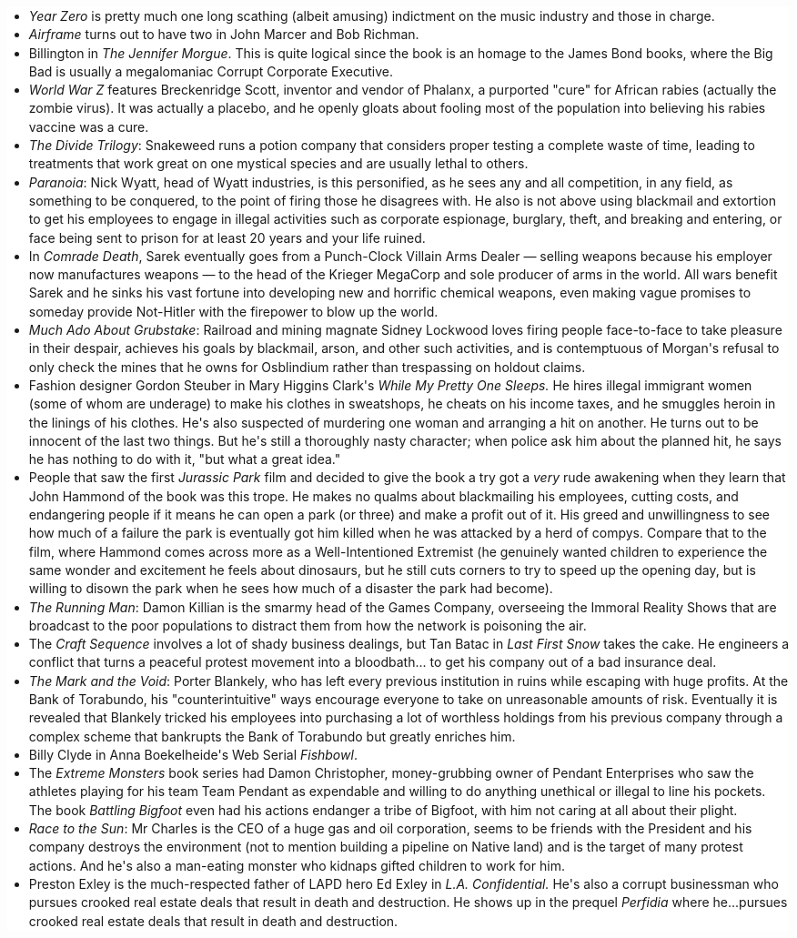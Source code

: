 -   _Year Zero_ is pretty much one long scathing (albeit amusing) indictment on the music industry and those in charge.
-   _Airframe_ turns out to have two in John Marcer and Bob Richman.
-   Billington in _The Jennifer Morgue_. This is quite logical since the book is an homage to the James Bond books, where the Big Bad is usually a megalomaniac Corrupt Corporate Executive.
-   _World War Z_ features Breckenridge Scott, inventor and vendor of Phalanx, a purported "cure" for African rabies (actually the zombie virus). It was actually a placebo, and he openly gloats about fooling most of the population into believing his rabies vaccine was a cure.
-   _The Divide Trilogy_: Snakeweed runs a potion company that considers proper testing a complete waste of time, leading to treatments that work great on one mystical species and are usually lethal to others.
-   _Paranoia_: Nick Wyatt, head of Wyatt industries, is this personified, as he sees any and all competition, in any field, as something to be conquered, to the point of firing those he disagrees with. He also is not above using blackmail and extortion to get his employees to engage in illegal activities such as corporate espionage, burglary, theft, and breaking and entering, or face being sent to prison for at least 20 years and your life ruined.
-   In _Comrade Death_, Sarek eventually goes from a Punch-Clock Villain Arms Dealer — selling weapons because his employer now manufactures weapons — to the head of the Krieger MegaCorp and sole producer of arms in the world. All wars benefit Sarek and he sinks his vast fortune into developing new and horrific chemical weapons, even making vague promises to someday provide Not-Hitler with the firepower to blow up the world.
-   _Much Ado About Grubstake_: Railroad and mining magnate Sidney Lockwood loves firing people face-to-face to take pleasure in their despair, achieves his goals by blackmail, arson, and other such activities, and is contemptuous of Morgan's refusal to only check the mines that he owns for Osblindium rather than trespassing on holdout claims.
-   Fashion designer Gordon Steuber in Mary Higgins Clark's _While My Pretty One Sleeps._ He hires illegal immigrant women (some of whom are underage) to make his clothes in sweatshops, he cheats on his income taxes, and he smuggles heroin in the linings of his clothes. He's also suspected of murdering one woman and arranging a hit on another. He turns out to be innocent of the last two things. But he's still a thoroughly nasty character; when police ask him about the planned hit, he says he has nothing to do with it, "but what a great idea."
-   People that saw the first _Jurassic Park_ film and decided to give the book a try got a _very_ rude awakening when they learn that John Hammond of the book was this trope. He makes no qualms about blackmailing his employees, cutting costs, and endangering people if it means he can open a park (or three) and make a profit out of it. His greed and unwillingness to see how much of a failure the park is eventually got him killed when he was attacked by a herd of compys. Compare that to the film, where Hammond comes across more as a Well-Intentioned Extremist (he genuinely wanted children to experience the same wonder and excitement he feels about dinosaurs, but he still cuts corners to try to speed up the opening day, but is willing to disown the park when he sees how much of a disaster the park had become).
-   _The Running Man_: Damon Killian is the smarmy head of the Games Company, overseeing the Immoral Reality Shows that are broadcast to the poor populations to distract them from how the network is poisoning the air.
-   The _Craft Sequence_ involves a lot of shady business dealings, but Tan Batac in _Last First Snow_ takes the cake. He engineers a conflict that turns a peaceful protest movement into a bloodbath... to get his company out of a bad insurance deal.
-   _The Mark and the Void_: Porter Blankely, who has left every previous institution in ruins while escaping with huge profits. At the Bank of Torabundo, his "counterintuitive" ways encourage everyone to take on unreasonable amounts of risk. Eventually it is revealed that Blankely tricked his employees into purchasing a lot of worthless holdings from his previous company through a complex scheme that bankrupts the Bank of Torabundo but greatly enriches him.
-   Billy Clyde in Anna Boekelheide's Web Serial _Fishbowl_.
-   The _Extreme Monsters_ book series had Damon Christopher, money-grubbing owner of Pendant Enterprises who saw the athletes playing for his team Team Pendant as expendable and willing to do anything unethical or illegal to line his pockets. The book _Battling Bigfoot_ even had his actions endanger a tribe of Bigfoot, with him not caring at all about their plight.
-   _Race to the Sun_: Mr Charles is the CEO of a huge gas and oil corporation, seems to be friends with the President and his company destroys the environment (not to mention building a pipeline on Native land) and is the target of many protest actions. And he's also a man-eating monster who kidnaps gifted children to work for him.
-   Preston Exley is the much-respected father of LAPD hero Ed Exley in _L.A. Confidential._ He's also a corrupt businessman who pursues crooked real estate deals that result in death and destruction. He shows up in the prequel _Perfidia_ where he...pursues crooked real estate deals that result in death and destruction.